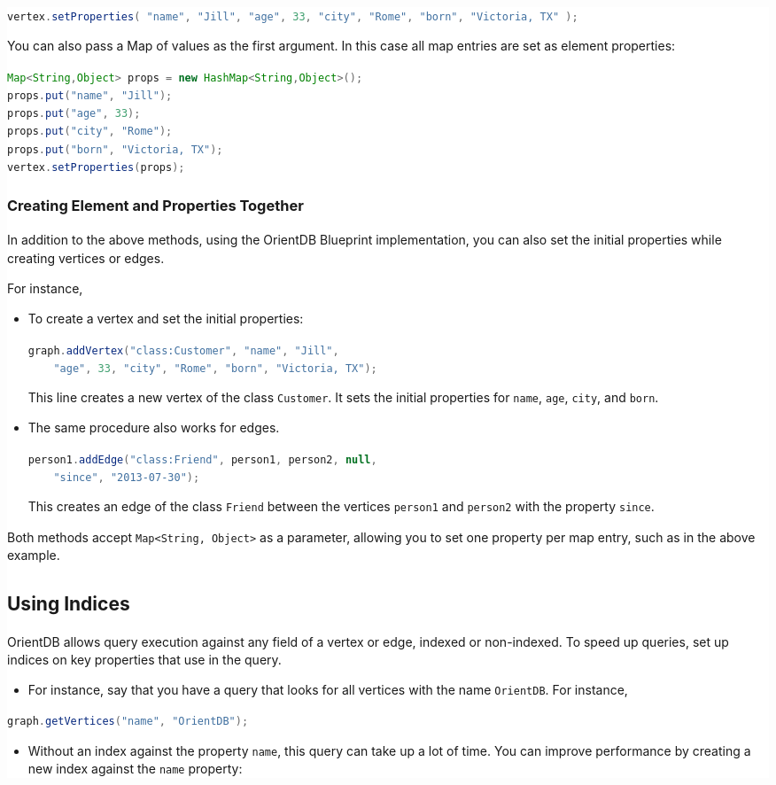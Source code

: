 ```java
vertex.setProperties( "name", "Jill", "age", 33, "city", "Rome", "born", "Victoria, TX" );
```

You can also pass a Map of values as the first argument.  In this case all map entries are set as element properties:

```java
Map<String,Object> props = new HashMap<String,Object>();
props.put("name", "Jill");
props.put("age", 33);
props.put("city", "Rome");
props.put("born", "Victoria, TX");
vertex.setProperties(props);
```

### Creating Element and Properties Together

In addition to the above methods, using the OrientDB Blueprint implementation, you can also set the initial properties while creating vertices or edges.

For instance,

- To create a vertex and set the initial properties:

  ```java
  graph.addVertex("class:Customer", "name", "Jill", 
	  "age", 33, "city", "Rome", "born", "Victoria, TX");
  ```

  This line creates a new vertex of the class `Customer`.  It sets the initial properties for `name`, `age`, `city`, and `born`.

- The same procedure also works for edges.

  ```java
  person1.addEdge("class:Friend", person1, person2, null, 
	  "since", "2013-07-30");
  ```

  This creates an edge of the class `Friend` between the vertices `person1` and `person2` with the property `since`.
  
Both methods accept `Map<String, Object>` as a parameter, allowing you to set one property per map entry, such as in the above example.

## Using Indices 

OrientDB allows query execution against any field of a vertex or edge, indexed or non-indexed.  To speed up queries, set up indices on key properties that use in the query.

-  For instance, say that you have a query that looks for all vertices with the name `OrientDB`.  For instance,

  ```java
  graph.getVertices("name", "OrientDB");
  ```

- Without an index against the property `name`, this query can take up a lot of time.  You can improve performance by creating a new index against the `name` property:
